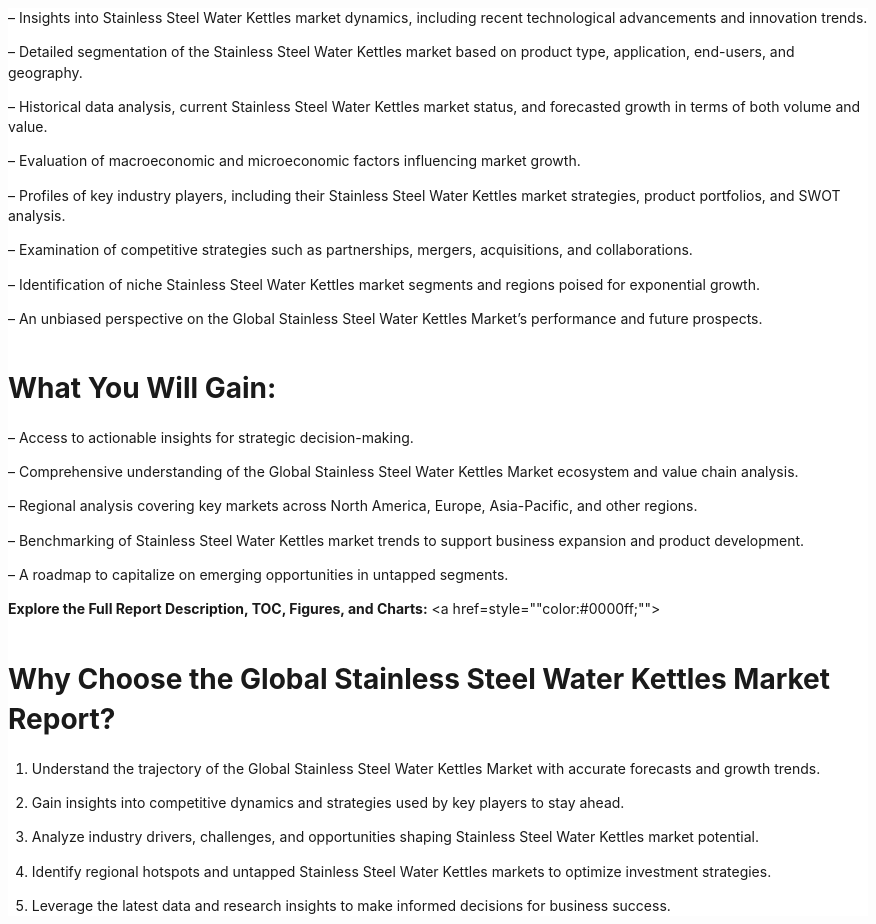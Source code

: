 – Insights into Stainless Steel Water Kettles market dynamics, including recent technological advancements and innovation trends.

– Detailed segmentation of the Stainless Steel Water Kettles market based on product type, application, end-users, and geography.

– Historical data analysis, current Stainless Steel Water Kettles market status, and forecasted growth in terms of both volume and value.

– Evaluation of macroeconomic and microeconomic factors influencing market growth.

– Profiles of key industry players, including their Stainless Steel Water Kettles market strategies, product portfolios, and SWOT analysis.

– Examination of competitive strategies such as partnerships, mergers, acquisitions, and collaborations.

– Identification of niche Stainless Steel Water Kettles market segments and regions poised for exponential growth.

– An unbiased perspective on the Global Stainless Steel Water Kettles Market’s performance and future prospects.

# <strong>What You Will Gain:</strong>

– Access to actionable insights for strategic decision-making.

– Comprehensive understanding of the Global Stainless Steel Water Kettles Market ecosystem and value chain analysis.

– Regional analysis covering key markets across North America, Europe, Asia-Pacific, and other regions.

– Benchmarking of Stainless Steel Water Kettles market trends to support business expansion and product development.

– A roadmap to capitalize on emerging opportunities in untapped segments.

<strong>Explore the Full Report Description, TOC, Figures, and Charts:</strong>
<a href=style=""color:#0000ff;""></a>

# <strong>Why Choose the Global Stainless Steel Water Kettles Market Report?</strong>

1. Understand the trajectory of the Global Stainless Steel Water Kettles Market with accurate forecasts and growth trends.

2. Gain insights into competitive dynamics and strategies used by key players to stay ahead.

3. Analyze industry drivers, challenges, and opportunities shaping Stainless Steel Water Kettles market potential.

4. Identify regional hotspots and untapped Stainless Steel Water Kettles markets to optimize investment strategies.

5. Leverage the latest data and research insights to make informed decisions for business success.

